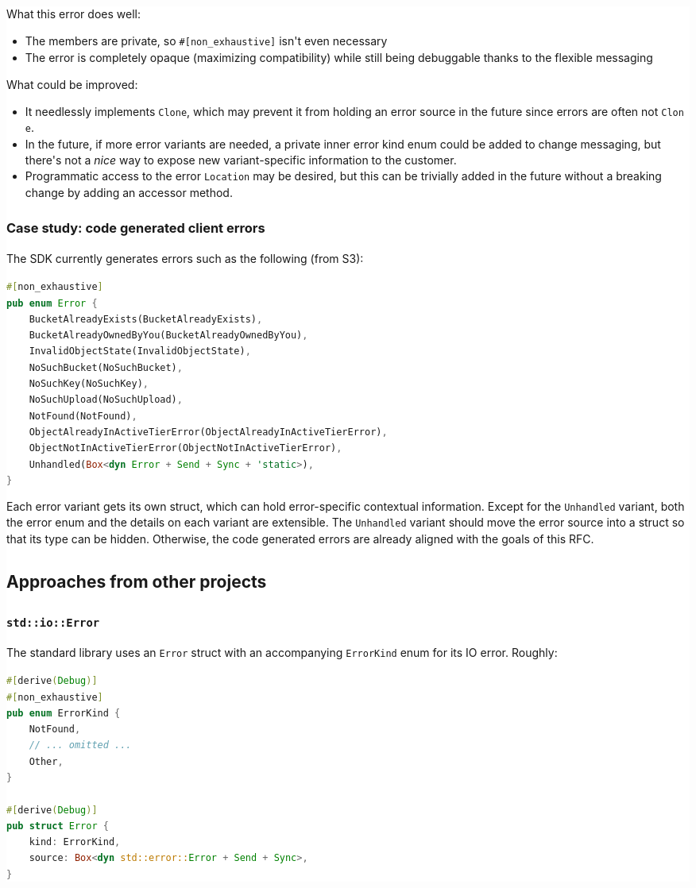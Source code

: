 What this error does well:
- The members are private, so `#[non_exhaustive]` isn't even necessary
- The error is completely opaque (maximizing compatibility) while still being
  debuggable thanks to the flexible messaging

What could be improved:
- It needlessly implements `Clone`, which may prevent it from holding
  an error source in the future since errors are often not `Clone`.
- In the future, if more error variants are needed, a private inner error
  kind enum could be added to change messaging, but there's not a _nice_ way to
  expose new variant-specific information to the customer.
- Programmatic access to the error `Location` may be desired, but
  this can be trivially added in the future without a breaking change by
  adding an accessor method.

### Case study: code generated client errors

The SDK currently generates errors such as the following (from S3):

```rust
#[non_exhaustive]
pub enum Error {
    BucketAlreadyExists(BucketAlreadyExists),
    BucketAlreadyOwnedByYou(BucketAlreadyOwnedByYou),
    InvalidObjectState(InvalidObjectState),
    NoSuchBucket(NoSuchBucket),
    NoSuchKey(NoSuchKey),
    NoSuchUpload(NoSuchUpload),
    NotFound(NotFound),
    ObjectAlreadyInActiveTierError(ObjectAlreadyInActiveTierError),
    ObjectNotInActiveTierError(ObjectNotInActiveTierError),
    Unhandled(Box<dyn Error + Send + Sync + 'static>),
}
```

Each error variant gets its own struct, which can hold error-specific contextual information.
Except for the `Unhandled` variant, both the error enum and the details on each variant are extensible.
The `Unhandled` variant should move the error source into a struct so that its type can be hidden.
Otherwise, the code generated errors are already aligned with the goals of this RFC.

Approaches from other projects
------------------------------

### `std::io::Error`

The standard library uses an `Error` struct with an accompanying `ErrorKind` enum
for its IO error. Roughly:

```rust
#[derive(Debug)]
#[non_exhaustive]
pub enum ErrorKind {
    NotFound,
    // ... omitted ...
    Other,
}

#[derive(Debug)]
pub struct Error {
    kind: ErrorKind,
    source: Box<dyn std::error::Error + Send + Sync>,
}
```
